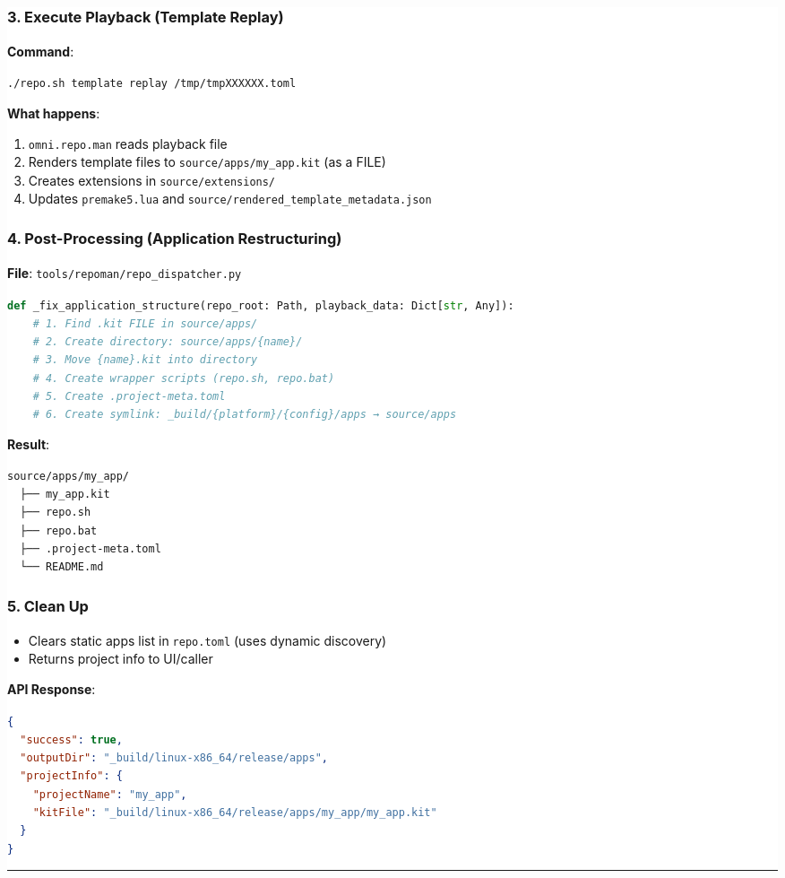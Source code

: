 ### 3. Execute Playback (Template Replay)

**Command**:
```bash
./repo.sh template replay /tmp/tmpXXXXXX.toml
```

**What happens**:
1. `omni.repo.man` reads playback file
2. Renders template files to `source/apps/my_app.kit` (as a FILE)
3. Creates extensions in `source/extensions/`
4. Updates `premake5.lua` and `source/rendered_template_metadata.json`

### 4. Post-Processing (Application Restructuring)

**File**: `tools/repoman/repo_dispatcher.py`

```python
def _fix_application_structure(repo_root: Path, playback_data: Dict[str, Any]):
    # 1. Find .kit FILE in source/apps/
    # 2. Create directory: source/apps/{name}/
    # 3. Move {name}.kit into directory
    # 4. Create wrapper scripts (repo.sh, repo.bat)
    # 5. Create .project-meta.toml
    # 6. Create symlink: _build/{platform}/{config}/apps → source/apps
```

**Result**:
```
source/apps/my_app/
  ├── my_app.kit
  ├── repo.sh
  ├── repo.bat
  ├── .project-meta.toml
  └── README.md
```

### 5. Clean Up

- Clears static apps list in `repo.toml` (uses dynamic discovery)
- Returns project info to UI/caller

**API Response**:
```json
{
  "success": true,
  "outputDir": "_build/linux-x86_64/release/apps",
  "projectInfo": {
    "projectName": "my_app",
    "kitFile": "_build/linux-x86_64/release/apps/my_app/my_app.kit"
  }
}
```

---
